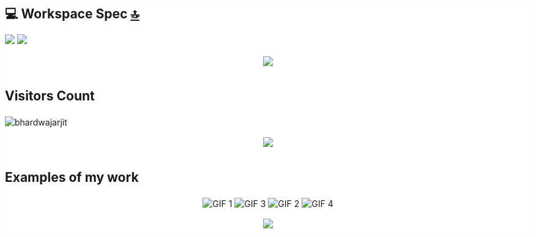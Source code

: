 ## 💻 Workspace Spec [🔝](#welcome-badges-4-readmemd-profile)

<img src="https://img.shields.io/badge/amd-Radeon%20RX%205500-%23ED1C24.svg?&amp;style=for-the-badge&amp;logo=amd&amp;logoColor=white"/>
<img src="https://img.shields.io/badge/hp-laptop-0096D6?style=for-the-badge&amp;logo=hp&amp;logoColor=white"/>

<br>

<p align="center">

<img src="https://capsule-render.vercel.app/api?type=rect&amp;color=gradient&amp;height=2.5"/>

</p>


## Visitors Count

<img src="https://komarev.com/ghpvc/?username=bhardwajarjit&label=Profile%20views&color=0e75b6&style=for-the-badge" alt="bhardwajarjit" /> 

<p align="center">

<img src="https://capsule-render.vercel.app/api?type=rect&amp;color=gradient&amp;height=2.5"/>

</p>

## Examples of my work

<p align="center">
  <img src="https://github.com/BhardwajArjit/BhardwajArjit/assets/109625851/5462e574-ffc1-4ef8-8451-98bca8e6f154" width="200" height="150" alt="GIF 1">
  <img src="https://github.com/BhardwajArjit/BhardwajArjit/assets/109625851/e279746b-ee29-4104-b3aa-83bfae62ca55" width="200" height="150" alt="GIF 3">
  <img src="https://github.com/BhardwajArjit/BhardwajArjit/assets/109625851/e8d1eb64-d4d4-4a63-a102-f9bbe8e32182" width="200" height="150" alt="GIF 2">
  <img src="https://github.com/BhardwajArjit/BhardwajArjit/assets/109625851/e02a9d68-0d79-4b1e-92bd-bff7978063bf" width="200" height="150" alt="GIF 4">
</p>

<p align="center">

<img src="https://capsule-render.vercel.app/api?type=rect&amp;color=gradient&amp;height=2.5"/>

</p>
